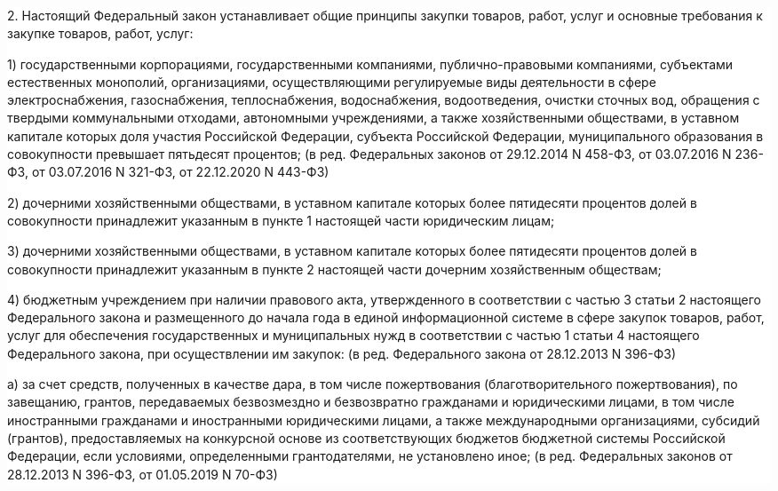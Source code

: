 2\. Настоящий Федеральный закон устанавливает общие принципы закупки
товаров, работ, услуг и основные требования к закупке товаров, работ,
услуг:

1\) государственными корпорациями, государственными компаниями,
публично-правовыми компаниями, субъектами естественных монополий,
организациями, осуществляющими регулируемые виды деятельности в сфере
электроснабжения, газоснабжения, теплоснабжения, водоснабжения,
водоотведения, очистки сточных вод, обращения с твердыми коммунальными
отходами, автономными учреждениями, а также хозяйственными обществами, в
уставном капитале которых доля участия Российской Федерации, субъекта
Российской Федерации, муниципального образования в совокупности
превышает пятьдесят процентов; (в ред. Федеральных законов от
29.12.2014 N
458-ФЗ,
от 03.07.2016 N
236-ФЗ,
от 03.07.2016 N
321-ФЗ,
от 22.12.2020 N
443-ФЗ)

2\) дочерними хозяйственными обществами, в уставном капитале которых
более пятидесяти процентов долей в совокупности принадлежит указанным в
пункте 1 настоящей части юридическим лицам;

3\) дочерними хозяйственными обществами, в уставном капитале которых
более пятидесяти процентов долей в совокупности принадлежит указанным в
пункте 2 настоящей части дочерним хозяйственным обществам;

4\) бюджетным учреждением при наличии правового акта, утвержденного в
соответствии с частью
3
статьи 2 настоящего Федерального закона и размещенного до начала года в
единой информационной системе в сфере закупок товаров, работ, услуг для
обеспечения государственных и муниципальных нужд в соответствии с
частью
1
статьи 4 настоящего Федерального закона, при осуществлении им закупок:
(в ред. Федерального закона от 28.12.2013 N
396-ФЗ)

а) за счет средств, полученных в качестве дара, в том числе
пожертвования (благотворительного пожертвования), по завещанию, грантов,
передаваемых безвозмездно и безвозвратно гражданами и юридическими
лицами, в том числе иностранными гражданами и иностранными юридическими
лицами, а также международными организациями, субсидий (грантов),
предоставляемых на конкурсной основе из соответствующих бюджетов
бюджетной системы Российской Федерации, если условиями, определенными
грантодателями, не установлено иное; (в ред. Федеральных законов от
28.12.2013 N
396-ФЗ,
от 01.05.2019 N
70-ФЗ)
